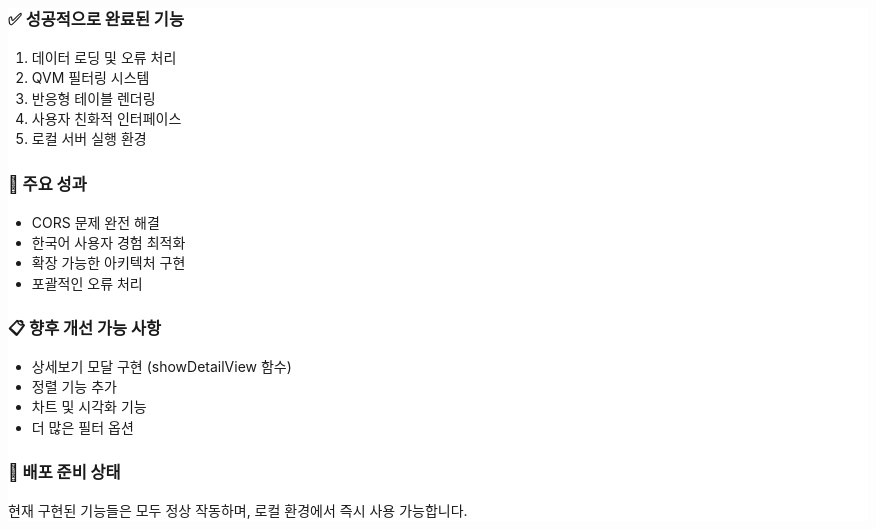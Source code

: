 ### ✅ 성공적으로 완료된 기능
1. 데이터 로딩 및 오류 처리
2. QVM 필터링 시스템
3. 반응형 테이블 렌더링
4. 사용자 친화적 인터페이스
5. 로컬 서버 실행 환경

### 🎯 주요 성과
- CORS 문제 완전 해결
- 한국어 사용자 경험 최적화
- 확장 가능한 아키텍처 구현
- 포괄적인 오류 처리

### 📋 향후 개선 가능 사항
- 상세보기 모달 구현 (showDetailView 함수)
- 정렬 기능 추가
- 차트 및 시각화 기능
- 더 많은 필터 옵션

### 🚀 배포 준비 상태
현재 구현된 기능들은 모두 정상 작동하며, 로컬 환경에서 즉시 사용 가능합니다.